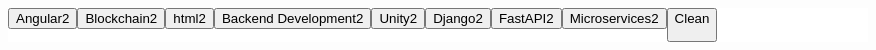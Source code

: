 <a href="/rules/angular"><button class="inline-flex items-center whitespace-nowrap rounded-md text-sm font-medium ring-offset-background transition-colors focus-visible:outline-none focus-visible:ring-2 focus-visible:ring-ring focus-visible:ring-offset-2 disabled:pointer-events-none disabled:opacity-50 hover:bg-accent hover:text-accent-foreground h-10 px-4 py-2 w-full justify-start">Angular<span class="ml-auto text-[#878787]">2</span></button></a><a href="/rules/blockchain"><button class="inline-flex items-center whitespace-nowrap rounded-md text-sm font-medium ring-offset-background transition-colors focus-visible:outline-none focus-visible:ring-2 focus-visible:ring-ring focus-visible:ring-offset-2 disabled:pointer-events-none disabled:opacity-50 hover:bg-accent hover:text-accent-foreground h-10 px-4 py-2 w-full justify-start">Blockchain<span class="ml-auto text-[#878787]">2</span></button></a><a href="/rules/html"><button class="inline-flex items-center whitespace-nowrap rounded-md text-sm font-medium ring-offset-background transition-colors focus-visible:outline-none focus-visible:ring-2 focus-visible:ring-ring focus-visible:ring-offset-2 disabled:pointer-events-none disabled:opacity-50 hover:bg-accent hover:text-accent-foreground h-10 px-4 py-2 w-full justify-start">html<span class="ml-auto text-[#878787]">2</span></button></a><a href="/rules/backend-development"><button class="inline-flex items-center whitespace-nowrap rounded-md text-sm font-medium ring-offset-background transition-colors focus-visible:outline-none focus-visible:ring-2 focus-visible:ring-ring focus-visible:ring-offset-2 disabled:pointer-events-none disabled:opacity-50 hover:bg-accent hover:text-accent-foreground h-10 px-4 py-2 w-full justify-start">Backend Development<span class="ml-auto text-[#878787]">2</span></button></a><a href="/rules/unity"><button class="inline-flex items-center whitespace-nowrap rounded-md text-sm font-medium ring-offset-background transition-colors focus-visible:outline-none focus-visible:ring-2 focus-visible:ring-ring focus-visible:ring-offset-2 disabled:pointer-events-none disabled:opacity-50 hover:bg-accent hover:text-accent-foreground h-10 px-4 py-2 w-full justify-start">Unity<span class="ml-auto text-[#878787]">2</span></button></a><a href="/rules/django"><button class="inline-flex items-center whitespace-nowrap rounded-md text-sm font-medium ring-offset-background transition-colors focus-visible:outline-none focus-visible:ring-2 focus-visible:ring-ring focus-visible:ring-offset-2 disabled:pointer-events-none disabled:opacity-50 hover:bg-accent hover:text-accent-foreground h-10 px-4 py-2 w-full justify-start">Django<span class="ml-auto text-[#878787]">2</span></button></a><a href="/rules/fastapi"><button class="inline-flex items-center whitespace-nowrap rounded-md text-sm font-medium ring-offset-background transition-colors focus-visible:outline-none focus-visible:ring-2 focus-visible:ring-ring focus-visible:ring-offset-2 disabled:pointer-events-none disabled:opacity-50 hover:bg-accent hover:text-accent-foreground h-10 px-4 py-2 w-full justify-start">FastAPI<span class="ml-auto text-[#878787]">2</span></button></a><a href="/rules/microservices"><button class="inline-flex items-center whitespace-nowrap rounded-md text-sm font-medium ring-offset-background transition-colors focus-visible:outline-none focus-visible:ring-2 focus-visible:ring-ring focus-visible:ring-offset-2 disabled:pointer-events-none disabled:opacity-50 hover:bg-accent hover:text-accent-foreground h-10 px-4 py-2 w-full justify-start">Microservices<span class="ml-auto text-[#878787]">2</span></button></a><a href="/rules/clean-architecture"><button class="inline-flex items-center whitespace-nowrap rounded-md text-sm font-medium ring-offset-background transition-colors focus-visible:outline-none focus-visible:ring-2 focus-visible:ring-ring focus-visible:ring-offset-2 disabled:pointer-events-none disabled:opacity-50 hover:bg-accent hover:text-accent-foreground h-10 px-4 py-2 w-full justify-start">Clean